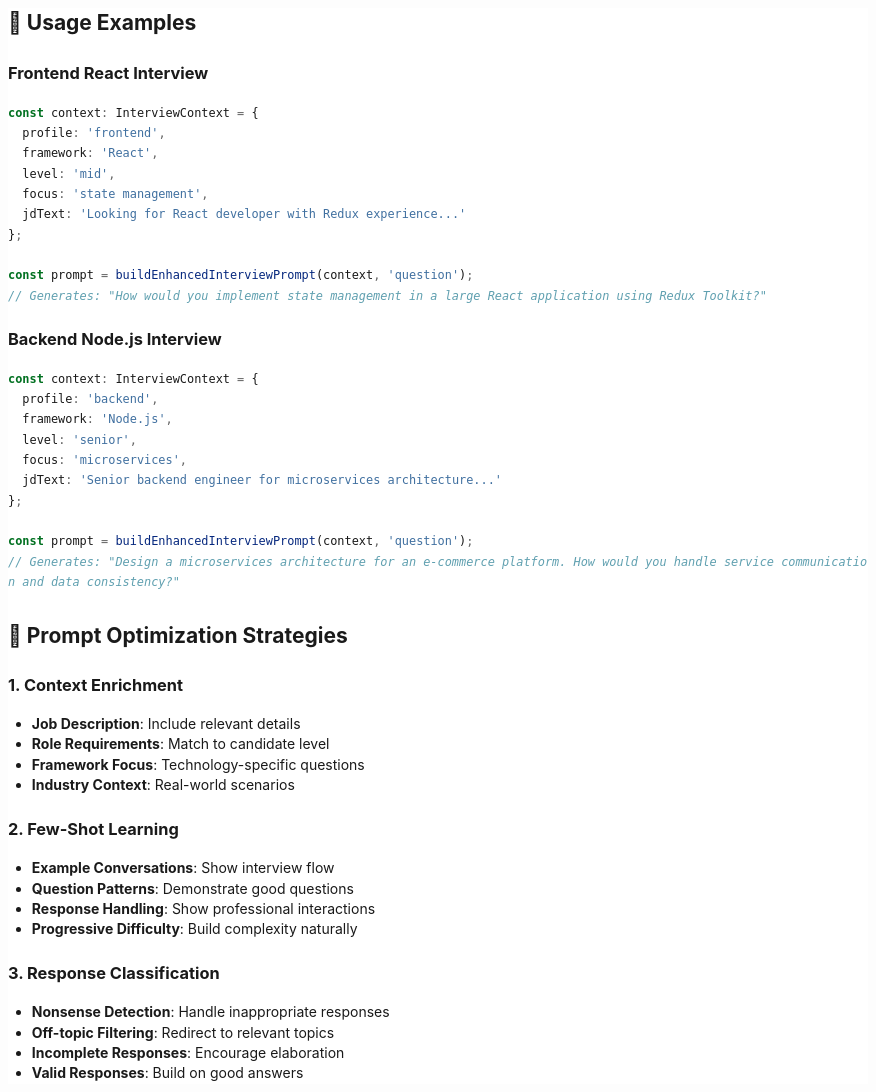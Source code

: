 ## 🚀 Usage Examples

### **Frontend React Interview**
```typescript
const context: InterviewContext = {
  profile: 'frontend',
  framework: 'React',
  level: 'mid',
  focus: 'state management',
  jdText: 'Looking for React developer with Redux experience...'
};

const prompt = buildEnhancedInterviewPrompt(context, 'question');
// Generates: "How would you implement state management in a large React application using Redux Toolkit?"
```

### **Backend Node.js Interview**
```typescript
const context: InterviewContext = {
  profile: 'backend',
  framework: 'Node.js',
  level: 'senior',
  focus: 'microservices',
  jdText: 'Senior backend engineer for microservices architecture...'
};

const prompt = buildEnhancedInterviewPrompt(context, 'question');
// Generates: "Design a microservices architecture for an e-commerce platform. How would you handle service communication and data consistency?"
```

## 🔄 Prompt Optimization Strategies

### **1. Context Enrichment**
- **Job Description**: Include relevant details
- **Role Requirements**: Match to candidate level
- **Framework Focus**: Technology-specific questions
- **Industry Context**: Real-world scenarios

### **2. Few-Shot Learning**
- **Example Conversations**: Show interview flow
- **Question Patterns**: Demonstrate good questions
- **Response Handling**: Show professional interactions
- **Progressive Difficulty**: Build complexity naturally

### **3. Response Classification**
- **Nonsense Detection**: Handle inappropriate responses
- **Off-topic Filtering**: Redirect to relevant topics
- **Incomplete Responses**: Encourage elaboration
- **Valid Responses**: Build on good answers
